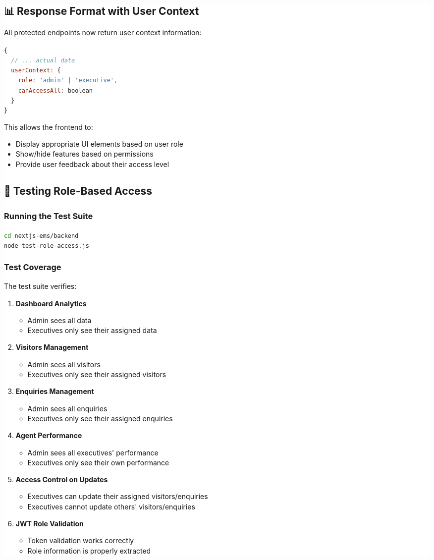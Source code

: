 ## 📊 Response Format with User Context

All protected endpoints now return user context information:

```javascript
{
  // ... actual data
  userContext: {
    role: 'admin' | 'executive',
    canAccessAll: boolean
  }
}
```

This allows the frontend to:
- Display appropriate UI elements based on user role
- Show/hide features based on permissions
- Provide user feedback about their access level

## 🧪 Testing Role-Based Access

### Running the Test Suite
```bash
cd nextjs-ems/backend
node test-role-access.js
```

### Test Coverage
The test suite verifies:

1. **Dashboard Analytics**
   - Admin sees all data
   - Executives only see their assigned data

2. **Visitors Management**
   - Admin sees all visitors
   - Executives only see their assigned visitors

3. **Enquiries Management**
   - Admin sees all enquiries
   - Executives only see their assigned enquiries

4. **Agent Performance**
   - Admin sees all executives' performance
   - Executives only see their own performance

5. **Access Control on Updates**
   - Executives can update their assigned visitors/enquiries
   - Executives cannot update others' visitors/enquiries

6. **JWT Role Validation**
   - Token validation works correctly
   - Role information is properly extracted
